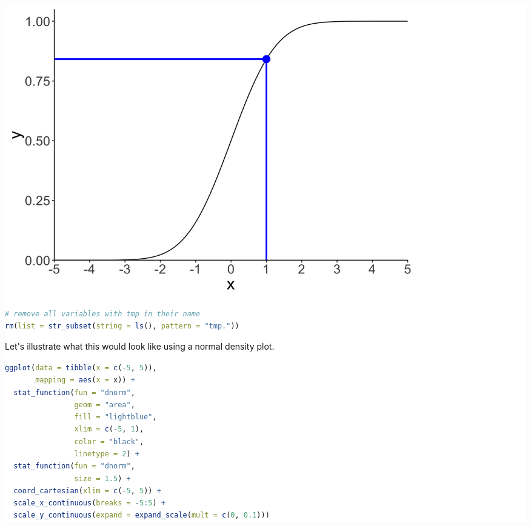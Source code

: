 <img src="07-simulation1_files/figure-html/simulation1-11-1.png" width="672" />

```r
# remove all variables with tmp in their name 
rm(list = str_subset(string = ls(), pattern = "tmp."))
```

Let's illustrate what this would look like using a normal density plot. 


```r
ggplot(data = tibble(x = c(-5, 5)),
       mapping = aes(x = x)) + 
  stat_function(fun = "dnorm",
                geom = "area",
                fill = "lightblue",
                xlim = c(-5, 1),
                color = "black",
                linetype = 2) +
  stat_function(fun = "dnorm",
                size = 1.5) +
  coord_cartesian(xlim = c(-5, 5)) +
  scale_x_continuous(breaks = -5:5) +
  scale_y_continuous(expand = expand_scale(mult = c(0, 0.1))) 
```

